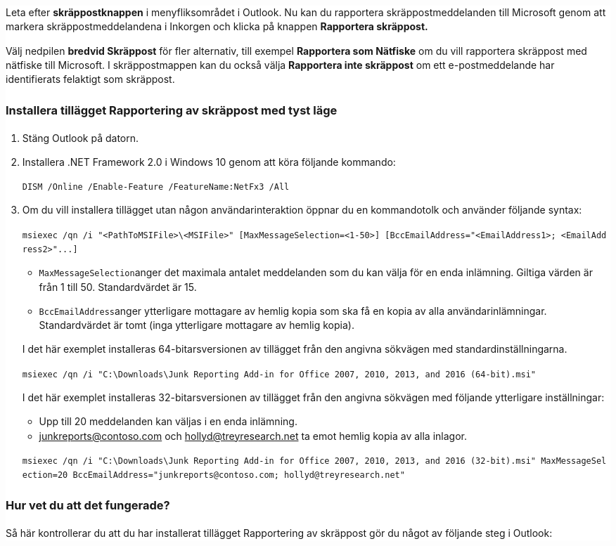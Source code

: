 Leta efter **skräppostknappen** i menyfliksområdet i Outlook. Nu kan du rapportera skräppostmeddelanden till Microsoft genom att markera skräppostmeddelandena i Inkorgen och klicka på knappen **Rapportera skräppost.**

Välj nedpilen **bredvid Skräppost** för fler alternativ, till exempel **Rapportera som Nätfiske** om du vill rapportera skräppost med nätfiske till Microsoft. I skräppostmappen kan du också välja **Rapportera inte skräppost** om ett e-postmeddelande har identifierats felaktigt som skräppost.

### <a name="install-the-junk-email-reporting-add-in-using-silent-mode"></a>Installera tillägget Rapportering av skräppost med tyst läge

1. Stäng Outlook på datorn.

2. Installera .NET Framework 2.0 i Windows 10 genom att köra följande kommando:

   ```dos
   DISM /Online /Enable-Feature /FeatureName:NetFx3 /All
   ```

3. Om du vill installera tillägget utan någon användarinteraktion öppnar du en kommandotolk och använder följande syntax:

   ```dos
   msiexec /qn /i "<PathToMSIFile>\<MSIFile>" [MaxMessageSelection=<1-50>] [BccEmailAddress="<EmailAddress1>; <EmailAddress2>"...]
   ```

   - `MaxMessageSelection`anger det maximala antalet meddelanden som du kan välja för en enda inlämning. Giltiga värden är från 1 till 50. Standardvärdet är 15.

   - `BccEmailAddress`anger ytterligare mottagare av hemlig kopia som ska få en kopia av alla användarinlämningar. Standardvärdet är tomt (inga ytterligare mottagare av hemlig kopia).

   I det här exemplet installeras 64-bitarsversionen av tillägget från den angivna sökvägen med standardinställningarna.

   ```dos
   msiexec /qn /i "C:\Downloads\Junk Reporting Add-in for Office 2007, 2010, 2013, and 2016 (64-bit).msi"
   ```

   I det här exemplet installeras 32-bitarsversionen av tillägget från den angivna sökvägen med följande ytterligare inställningar:

   - Upp till 20 meddelanden kan väljas i en enda inlämning.
   - junkreports@contoso.com och hollyd@treyresearch.net ta emot hemlig kopia av alla inlagor.

   ```dos
   msiexec /qn /i "C:\Downloads\Junk Reporting Add-in for Office 2007, 2010, 2013, and 2016 (32-bit).msi" MaxMessageSelection=20 BccEmailAddress="junkreports@contoso.com; hollyd@treyresearch.net"
   ```

### <a name="how-do-you-know-this-worked"></a>Hur vet du att det fungerade?

Så här kontrollerar du att du har installerat tillägget Rapportering av skräppost gör du något av följande steg i Outlook:
